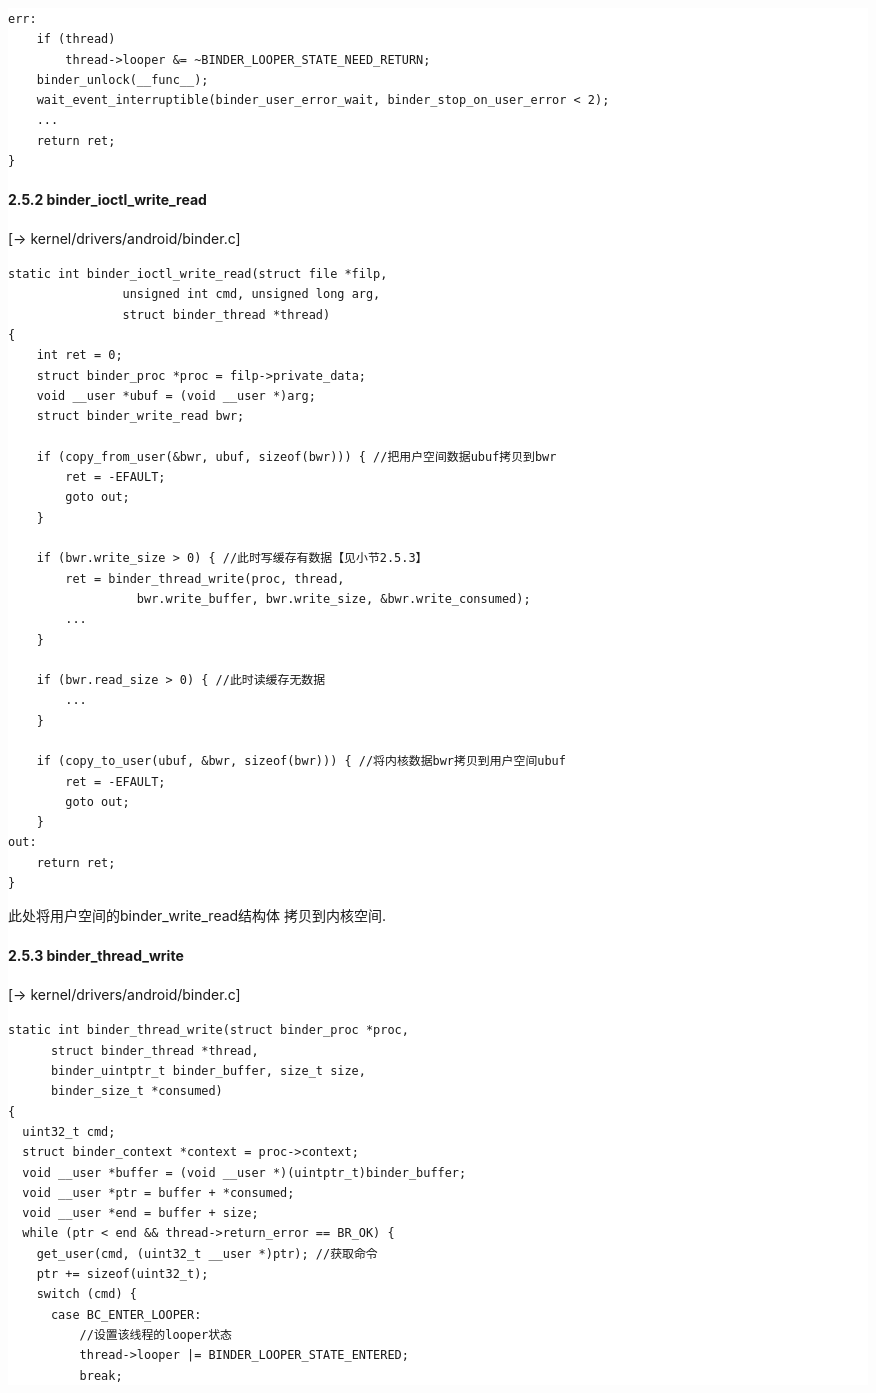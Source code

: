     err:
        if (thread)
            thread->looper &= ~BINDER_LOOPER_STATE_NEED_RETURN;
        binder_unlock(__func__);
        wait_event_interruptible(binder_user_error_wait, binder_stop_on_user_error < 2);
        ...
        return ret;
    }

#### 2.5.2 binder_ioctl_write_read
[-> kernel/drivers/android/binder.c]

    static int binder_ioctl_write_read(struct file *filp,
                    unsigned int cmd, unsigned long arg,
                    struct binder_thread *thread)
    {
        int ret = 0;
        struct binder_proc *proc = filp->private_data;
        void __user *ubuf = (void __user *)arg;
        struct binder_write_read bwr;

        if (copy_from_user(&bwr, ubuf, sizeof(bwr))) { //把用户空间数据ubuf拷贝到bwr
            ret = -EFAULT;
            goto out;
        }

        if (bwr.write_size > 0) { //此时写缓存有数据【见小节2.5.3】
            ret = binder_thread_write(proc, thread,
                      bwr.write_buffer, bwr.write_size, &bwr.write_consumed);
            ...
        }

        if (bwr.read_size > 0) { //此时读缓存无数据
            ...
        }

        if (copy_to_user(ubuf, &bwr, sizeof(bwr))) { //将内核数据bwr拷贝到用户空间ubuf
            ret = -EFAULT;
            goto out;
        }
    out:
        return ret;
    }

此处将用户空间的binder_write_read结构体 拷贝到内核空间.

#### 2.5.3 binder_thread_write
[-> kernel/drivers/android/binder.c]

    static int binder_thread_write(struct binder_proc *proc,
          struct binder_thread *thread,
          binder_uintptr_t binder_buffer, size_t size,
          binder_size_t *consumed)
    {
      uint32_t cmd;
      struct binder_context *context = proc->context;
      void __user *buffer = (void __user *)(uintptr_t)binder_buffer;
      void __user *ptr = buffer + *consumed;
      void __user *end = buffer + size;
      while (ptr < end && thread->return_error == BR_OK) {
        get_user(cmd, (uint32_t __user *)ptr); //获取命令
        ptr += sizeof(uint32_t);
        switch (cmd) {
          case BC_ENTER_LOOPER:
              //设置该线程的looper状态
              thread->looper |= BINDER_LOOPER_STATE_ENTERED;
              break;